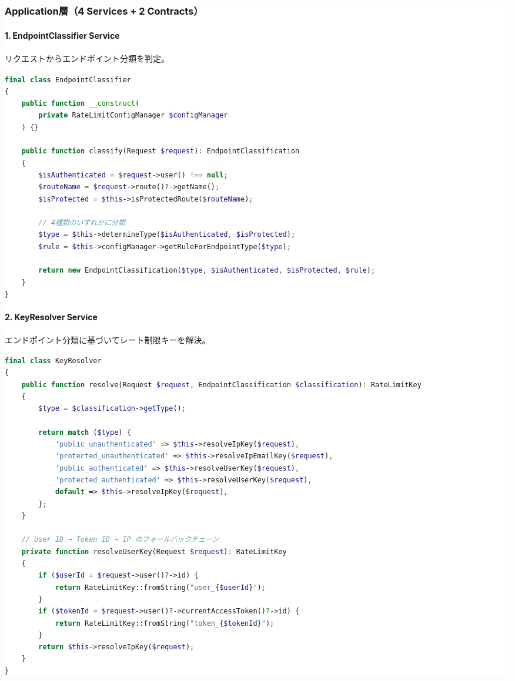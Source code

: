 ### Application層（4 Services + 2 Contracts）

#### 1. EndpointClassifier Service
リクエストからエンドポイント分類を判定。

```php
final class EndpointClassifier
{
    public function __construct(
        private RateLimitConfigManager $configManager
    ) {}

    public function classify(Request $request): EndpointClassification
    {
        $isAuthenticated = $request->user() !== null;
        $routeName = $request->route()?->getName();
        $isProtected = $this->isProtectedRoute($routeName);

        // 4種類のいずれかに分類
        $type = $this->determineType($isAuthenticated, $isProtected);
        $rule = $this->configManager->getRuleForEndpointType($type);

        return new EndpointClassification($type, $isAuthenticated, $isProtected, $rule);
    }
}
```

#### 2. KeyResolver Service
エンドポイント分類に基づいてレート制限キーを解決。

```php
final class KeyResolver
{
    public function resolve(Request $request, EndpointClassification $classification): RateLimitKey
    {
        $type = $classification->getType();

        return match ($type) {
            'public_unauthenticated' => $this->resolveIpKey($request),
            'protected_unauthenticated' => $this->resolveIpEmailKey($request),
            'public_authenticated' => $this->resolveUserKey($request),
            'protected_authenticated' => $this->resolveUserKey($request),
            default => $this->resolveIpKey($request),
        };
    }

    // User ID → Token ID → IP のフォールバックチェーン
    private function resolveUserKey(Request $request): RateLimitKey
    {
        if ($userId = $request->user()?->id) {
            return RateLimitKey::fromString("user_{$userId}");
        }
        if ($tokenId = $request->user()?->currentAccessToken()?->id) {
            return RateLimitKey::fromString("token_{$tokenId}");
        }
        return $this->resolveIpKey($request);
    }
}
```

